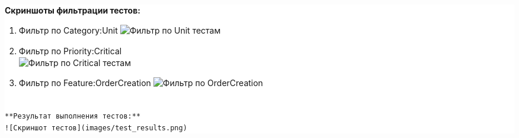 **Скриншоты фильтрации тестов:**

1. Фильтр по Category:Unit
![Фильтр по Unit тестам](images/unit_tests_filter.png)

2. Фильтр по Priority:Critical  
![Фильтр по Critical тестам](images/critical_tests_filter.png)

3. Фильтр по Feature:OrderCreation
![Фильтр по OrderCreation](images/order_creation_filter.png)
```

**Результат выполнения тестов:**
![Скриншот тестов](images/test_results.png)
```